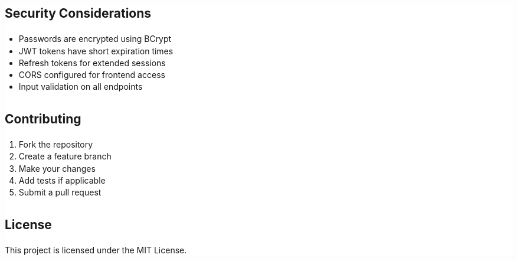 ## Security Considerations

- Passwords are encrypted using BCrypt
- JWT tokens have short expiration times
- Refresh tokens for extended sessions
- CORS configured for frontend access
- Input validation on all endpoints

## Contributing

1. Fork the repository
2. Create a feature branch
3. Make your changes
4. Add tests if applicable
5. Submit a pull request

## License

This project is licensed under the MIT License. 